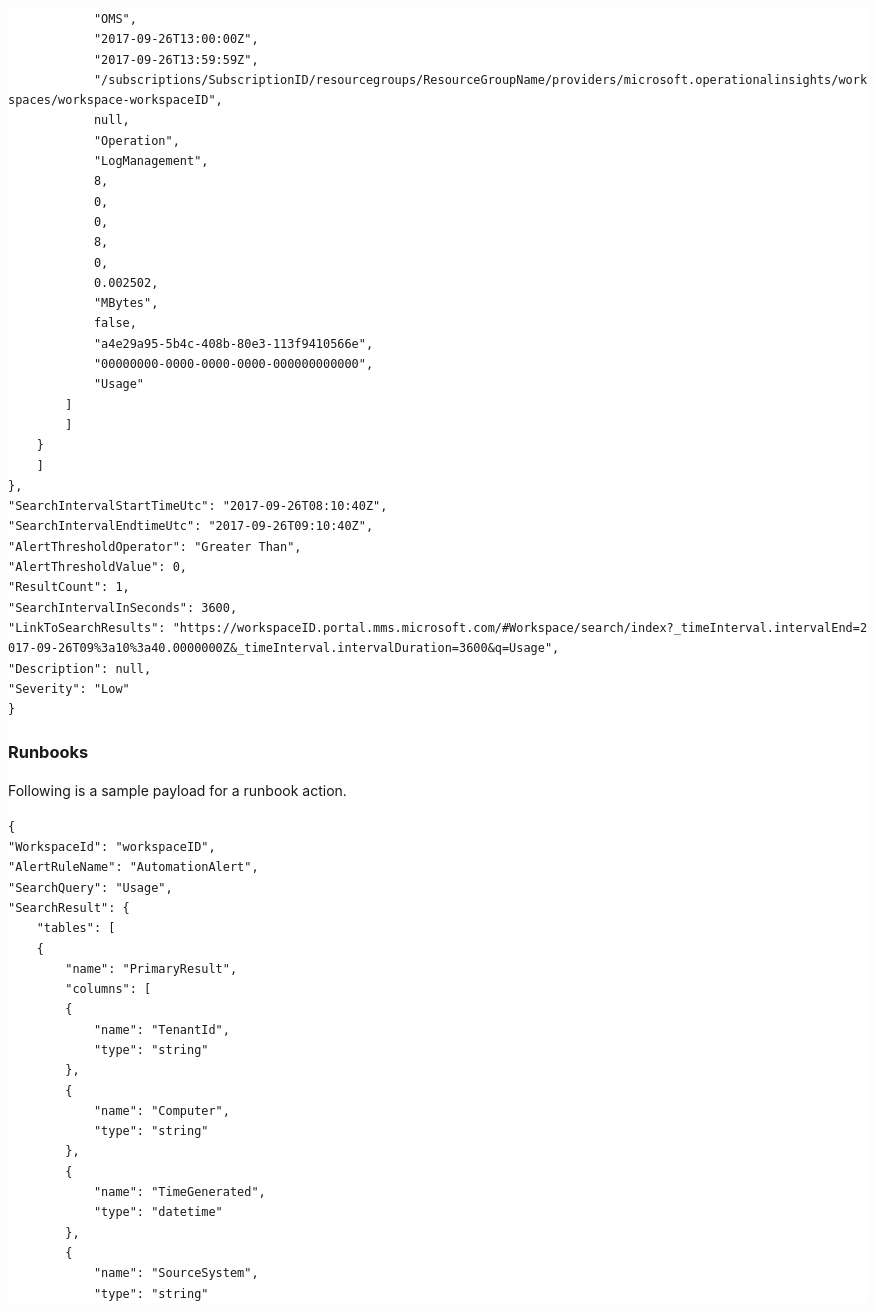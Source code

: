                 "OMS",
                "2017-09-26T13:00:00Z",
                "2017-09-26T13:59:59Z",
                "/subscriptions/SubscriptionID/resourcegroups/ResourceGroupName/providers/microsoft.operationalinsights/workspaces/workspace-workspaceID",
                null,
                "Operation",
                "LogManagement",
                8,
                0,
                0,
                8,
                0,
                0.002502,
                "MBytes",
                false,
                "a4e29a95-5b4c-408b-80e3-113f9410566e",
                "00000000-0000-0000-0000-000000000000",
                "Usage"
            ]
            ]
        }
        ]
    },
    "SearchIntervalStartTimeUtc": "2017-09-26T08:10:40Z",
    "SearchIntervalEndtimeUtc": "2017-09-26T09:10:40Z",
    "AlertThresholdOperator": "Greater Than",
    "AlertThresholdValue": 0,
    "ResultCount": 1,
    "SearchIntervalInSeconds": 3600,
    "LinkToSearchResults": "https://workspaceID.portal.mms.microsoft.com/#Workspace/search/index?_timeInterval.intervalEnd=2017-09-26T09%3a10%3a40.0000000Z&_timeInterval.intervalDuration=3600&q=Usage",
    "Description": null,
    "Severity": "Low"
    }


### Runbooks

Following is a sample payload for a runbook action.

    {
    "WorkspaceId": "workspaceID",
    "AlertRuleName": "AutomationAlert",
    "SearchQuery": "Usage",
    "SearchResult": {
        "tables": [
        {
            "name": "PrimaryResult",
            "columns": [
            {
                "name": "TenantId",
                "type": "string"
            },
            {
                "name": "Computer",
                "type": "string"
            },
            {
                "name": "TimeGenerated",
                "type": "datetime"
            },
            {
                "name": "SourceSystem",
                "type": "string"